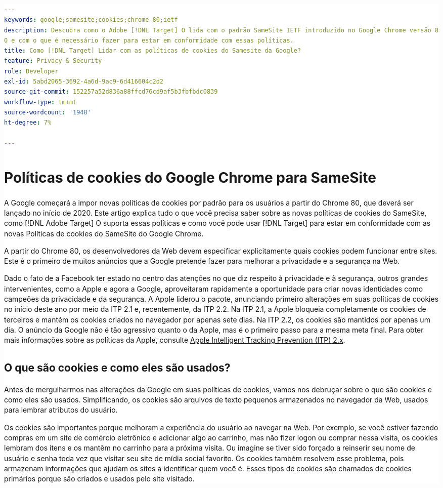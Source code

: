 ```yaml
---
keywords: google;samesite;cookies;chrome 80;ietf
description: Descubra como o Adobe [!DNL Target] O lida com o padrão SameSite IETF introduzido no Google Chrome versão 80 e com o que é necessário fazer para estar em conformidade com essas políticas.
title: Como [!DNL Target] Lidar com as políticas de cookies do Samesite da Google?
feature: Privacy & Security
role: Developer
exl-id: 5abd2065-3692-4a6d-9ac9-6d416604c2d2
source-git-commit: 152257a52d836a88ffcd76cd9af5b3fbfbdc0839
workflow-type: tm+mt
source-wordcount: '1948'
ht-degree: 7%

---
```


# Políticas de cookies do Google Chrome para SameSite

A Google começará a impor novas políticas de cookies por padrão para os usuários a partir do Chrome 80, que deverá ser lançado no início de 2020. Este artigo explica tudo o que você precisa saber sobre as novas políticas de cookies do SameSite, como [!DNL Adobe Target] O suporta essas políticas e como você pode usar [!DNL Target] para estar em conformidade com as novas Políticas de cookies do SameSite do Google Chrome.

A partir do Chrome 80, os desenvolvedores da Web devem especificar explicitamente quais cookies podem funcionar entre sites. Este é o primeiro de muitos anúncios que a Google pretende fazer para melhorar a privacidade e a segurança na Web.

Dado o fato de a Facebook ter estado no centro das atenções no que diz respeito à privacidade e à segurança, outros grandes intervenientes, como a Apple e agora a Google, aproveitaram rapidamente a oportunidade para criar novas identidades como campeões da privacidade e da segurança. A Apple liderou o pacote, anunciando primeiro alterações em suas políticas de cookies no início deste ano por meio da ITP 2.1 e, recentemente, da ITP 2.2. Na ITP 2.1, a Apple bloqueia completamente os cookies de terceiros e mantém os cookies criados no navegador por apenas sete dias. Na ITP 2.2, os cookies são mantidos por apenas um dia. O anúncio da Google não é tão agressivo quanto o da Apple, mas é o primeiro passo para a mesma meta final. Para obter mais informações sobre as políticas da Apple, consulte [Apple Intelligent Tracking Prevention (ITP) 2.x](/help/main/c-implementing-target/c-considerations-before-you-implement-target/c-privacy/apple-itp-2x.md).

## O que são cookies e como eles são usados?

Antes de mergulharmos nas alterações da Google em suas políticas de cookies, vamos nos debruçar sobre o que são cookies e como eles são usados. Simplificando, os cookies são arquivos de texto pequenos armazenados no navegador da Web, usados para lembrar atributos do usuário.

Os cookies são importantes porque melhoram a experiência do usuário ao navegar na Web. Por exemplo, se você estiver fazendo compras em um site de comércio eletrônico e adicionar algo ao carrinho, mas não fizer logon ou comprar nessa visita, os cookies lembram dos itens e os mantêm no carrinho para a próxima visita. Ou imagine se tiver sido forçado a reinserir seu nome de usuário e senha toda vez que visitar seu site de mídia social favorito. Os cookies também resolvem esse problema, pois armazenam informações que ajudam os sites a identificar quem você é. Esses tipos de cookies são chamados de cookies primários porque são criados e usados pelo site visitado.
